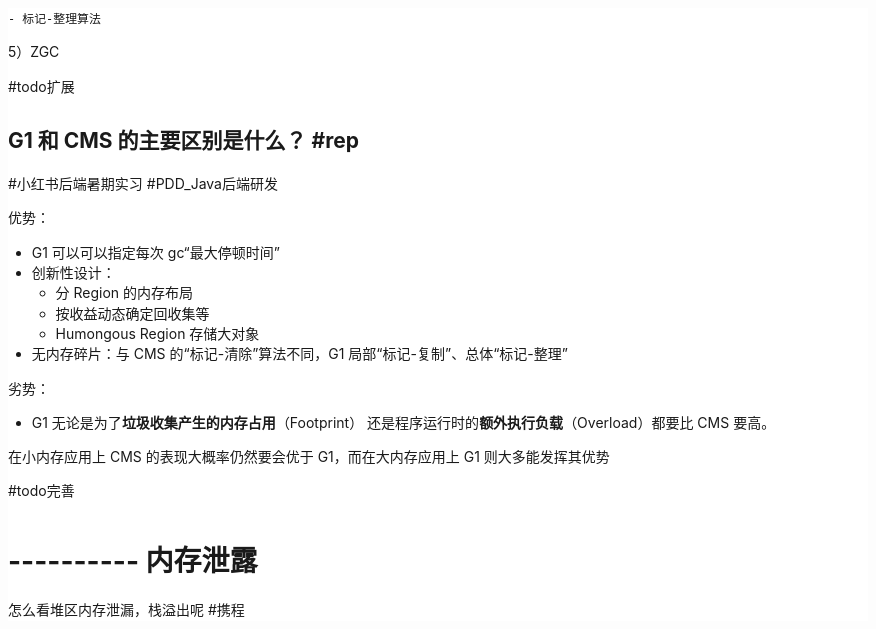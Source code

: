 	- 标记-整理算法

5）ZGC

#todo扩展

## G1 和 CMS 的主要区别是什么？ #rep

#小红书后端暑期实习 #PDD_Java后端研发 

优势：
- G1 可以可以指定每次 gc“最大停顿时间”
- 创新性设计：
	- 分 Region 的内存布局
	- 按收益动态确定回收集等
	- Humongous Region 存储大对象
- 无内存碎片：与 CMS 的“标记-清除”算法不同，G1 局部“标记-复制”、总体“标记-整理”

劣势：
- G1 无论是为了**垃圾收集产生的内存占用**（Footprint） 还是程序运行时的**额外执行负载**（Overload）都要比 CMS 要高。

在小内存应用上 CMS 的表现大概率仍然要会优于 G1，而在大内存应用上 G1 则大多能发挥其优势

#todo完善

# ---------- 内存泄露

怎么看堆区内存泄漏，栈溢出呢 #携程

